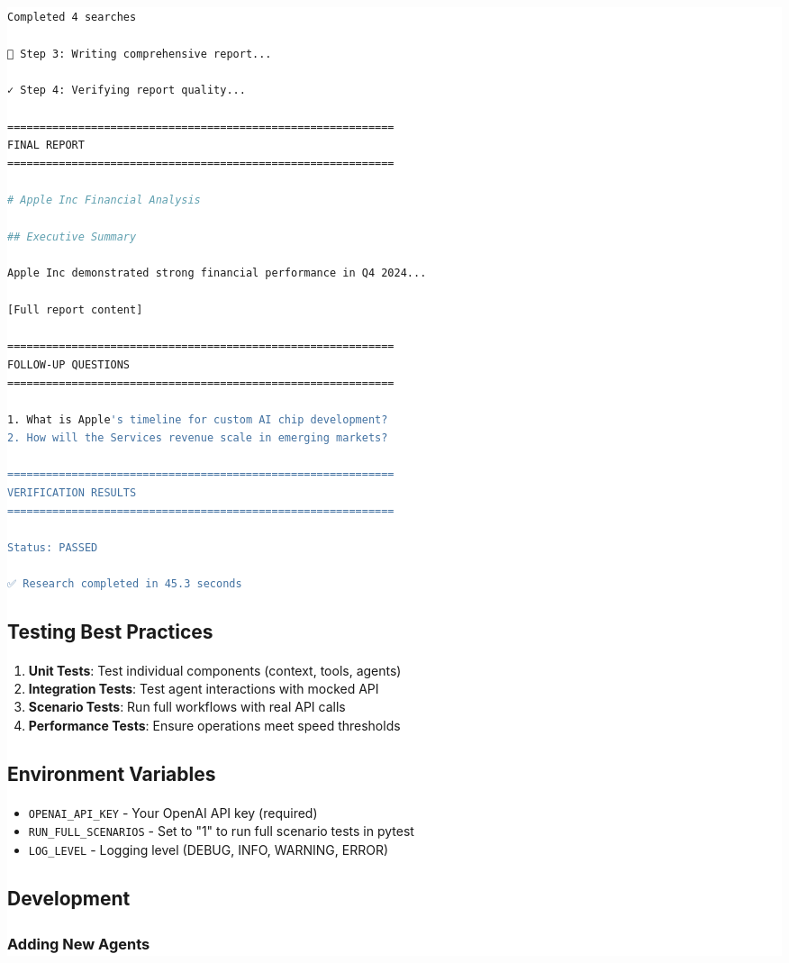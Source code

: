 ```bash
Completed 4 searches

📝 Step 3: Writing comprehensive report...

✓ Step 4: Verifying report quality...

============================================================
FINAL REPORT
============================================================

# Apple Inc Financial Analysis

## Executive Summary

Apple Inc demonstrated strong financial performance in Q4 2024...

[Full report content]

============================================================
FOLLOW-UP QUESTIONS
============================================================

1. What is Apple's timeline for custom AI chip development?
2. How will the Services revenue scale in emerging markets?

============================================================
VERIFICATION RESULTS
============================================================

Status: PASSED

✅ Research completed in 45.3 seconds
```

## Testing Best Practices

1. **Unit Tests**: Test individual components (context, tools, agents)
2. **Integration Tests**: Test agent interactions with mocked API
3. **Scenario Tests**: Run full workflows with real API calls
4. **Performance Tests**: Ensure operations meet speed thresholds

## Environment Variables

- `OPENAI_API_KEY` - Your OpenAI API key (required)
- `RUN_FULL_SCENARIOS` - Set to "1" to run full scenario tests in pytest
- `LOG_LEVEL` - Logging level (DEBUG, INFO, WARNING, ERROR)

## Development

### Adding New Agents
